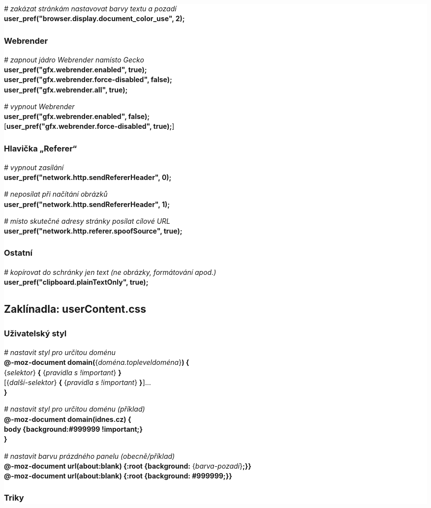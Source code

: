 *# zakázat stránkám nastavovat barvy textu a pozadí*<br>
**user\_pref("browser.display.document\_color\_use", 2);**

### Webrender

*# zapnout jádro Webrender namísto Gecko*<br>
**user\_pref("gfx.webrender.enabled", true);**<br>
**user\_pref("gfx.webrender.force-disabled", false);**<br>
**user\_pref("gfx.webrender.all", true);**

*# vypnout Webrender*<br>
**user\_pref("gfx.webrender.enabled", false);**<br>
[**user\_pref("gfx.webrender.force-disabled", true);**]

### Hlavička „Referer“



*# vypnout zasílání*<br>
**user\_pref("network.http.sendRefererHeader", 0);**

*# neposílat při načítání obrázků*<br>
**user\_pref("network.http.sendRefererHeader", 1);**

*# místo skutečné adresy stránky posílat cílové URL*<br>
**user\_pref("network.http.referer.spoofSource", true);**


### Ostatní

*# kopírovat do schránky jen text (ne obrázky, formátování apod.)*<br>
**user\_pref("clipboard.plainTextOnly", true);**



## Zaklínadla: userContent.css

### Uživatelský styl

*# nastavit styl pro určitou doménu*<br>
**@-moz-document domain(**{*doména.topleveldoména*}**) {<nic>**<br>
<odsadit1>{*selektor*} **{<nic>** {*pravidla s !important*} **<nic>}**<br>
<odsadit1>[{*další-selektor*} **{<nic>** {*pravidla s !important*} **<nic>}**]...<br>
**<nic>}**

*# nastavit styl pro určitou doménu (příklad)*<br>
**@-moz-document domain(idnes.cz) {<nic>**<br>
<odsadit1>**body {background:#999999 !important;}**<br>
**<nic>}**

*# nastavit barvu prázdného panelu (obecně/příklad)*<br>
**@-moz-document url(about:blank) {:root {background:** {*barva-pozadí*}**;<nic>}}**<br>
**@-moz-document url(about:blank) {:root {background: #999999;<nic>}}**

### Triky
